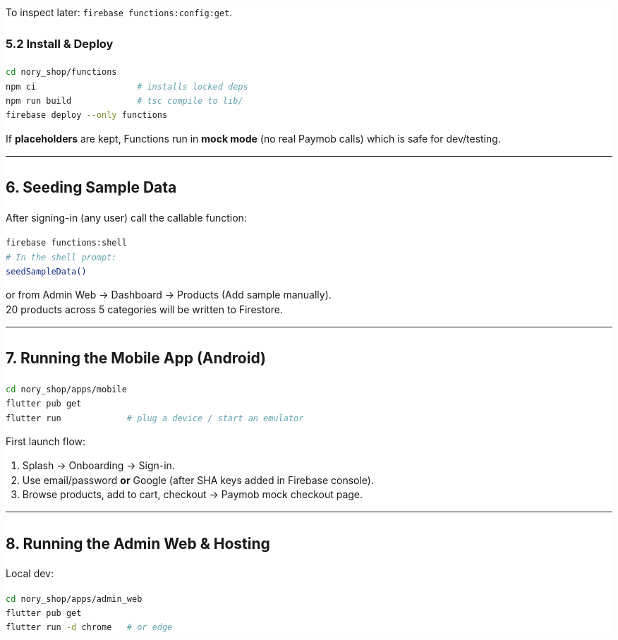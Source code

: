 To inspect later: `firebase functions:config:get`.

### 5.2 Install & Deploy

```bash
cd nory_shop/functions
npm ci                    # installs locked deps
npm run build             # tsc compile to lib/
firebase deploy --only functions
```

If **placeholders** are kept, Functions run in **mock mode** (no real Paymob calls) which is safe for dev/testing.

---

## 6. Seeding Sample Data

After signing-in (any user) call the callable function:

```bash
firebase functions:shell
# In the shell prompt:
seedSampleData()
```

or from Admin Web → Dashboard → Products (Add sample manually).  
20 products across 5 categories will be written to Firestore.

---

## 7. Running the Mobile App (Android)

```bash
cd nory_shop/apps/mobile
flutter pub get
flutter run             # plug a device / start an emulator
```

First launch flow:

1. Splash → Onboarding → Sign-in.
2. Use email/password **or** Google (after SHA keys added in Firebase console).
3. Browse products, add to cart, checkout → Paymob mock checkout page.

---

## 8. Running the Admin Web & Hosting

Local dev:

```bash
cd nory_shop/apps/admin_web
flutter pub get
flutter run -d chrome   # or edge
```
